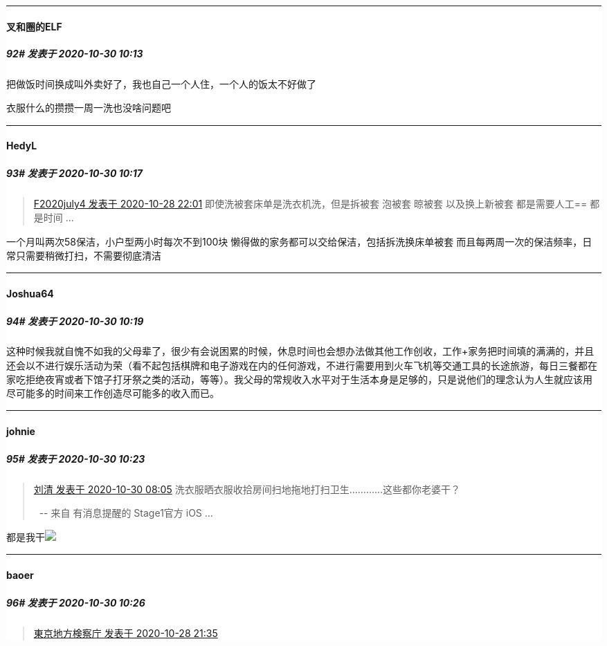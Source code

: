 
-----

####  叉和圈的ELF  
##### 92#       发表于 2020-10-30 10:13


把做饭时间换成叫外卖好了，我也自己一个人住，一个人的饭太不好做了

衣服什么的攒攒一周一洗也没啥问题吧


-----

####  HedyL  
##### 93#       发表于 2020-10-30 10:17


<blockquote><a href="httphttps://bbs.saraba1st.com/2b/forum.php?mod=redirect&amp;goto=findpost&amp;pid=49208652&amp;ptid=1967629" target="_blank">F2020july4 发表于 2020-10-28 22:01</a>
即使洗被套床单是洗衣机洗，但是拆被套 泡被套 晾被套 以及换上新被套 都是需要人工== 都是时间 ...</blockquote>
一个月叫两次58保洁，小户型两小时每次不到100块
懒得做的家务都可以交给保洁，包括拆洗换床单被套
而且每两周一次的保洁频率，日常只需要稍微打扫，不需要彻底清洁


-----

####  Joshua64  
##### 94#       发表于 2020-10-30 10:19


这种时候我就自愧不如我的父母辈了，很少有会说困累的时候，休息时间也会想办法做其他工作创收，工作+家务把时间填的满满的，并且还会以不进行娱乐活动为荣（看不起包括棋牌和电子游戏在内的任何游戏，不进行需要用到火车飞机等交通工具的长途旅游，每日三餐都在家吃拒绝夜宵或者下馆子打牙祭之类的活动，等等）。我父母的常规收入水平对于生活本身是足够的，只是说他们的理念认为人生就应该用尽可能多的时间来工作创造尽可能多的收入而已。


-----

####  johnie  
##### 95#       发表于 2020-10-30 10:23


<blockquote><a href="httphttps://bbs.saraba1st.com/2b/forum.php?mod=redirect&amp;goto=findpost&amp;pid=49226464&amp;ptid=1967629" target="_blank">刘清 发表于 2020-10-30 08:05</a>
洗衣服晒衣服收拾房间扫地拖地打扫卫生…………这些都你老婆干？

  -- 来自 有消息提醒的 Stage1官方 iOS ...</blockquote>
都是我干<img src="https://static.saraba1st.com/image/smiley/face2017/067.png" referrerpolicy="no-referrer">


-----

####  baoer  
##### 96#       发表于 2020-10-30 10:26


<blockquote><a href="httphttps://bbs.saraba1st.com/2b/forum.php?mod=redirect&amp;goto=findpost&amp;pid=49208352&amp;ptid=1967629" target="_blank">東京地方検察庁 发表于 2020-10-28 21:35</a>
